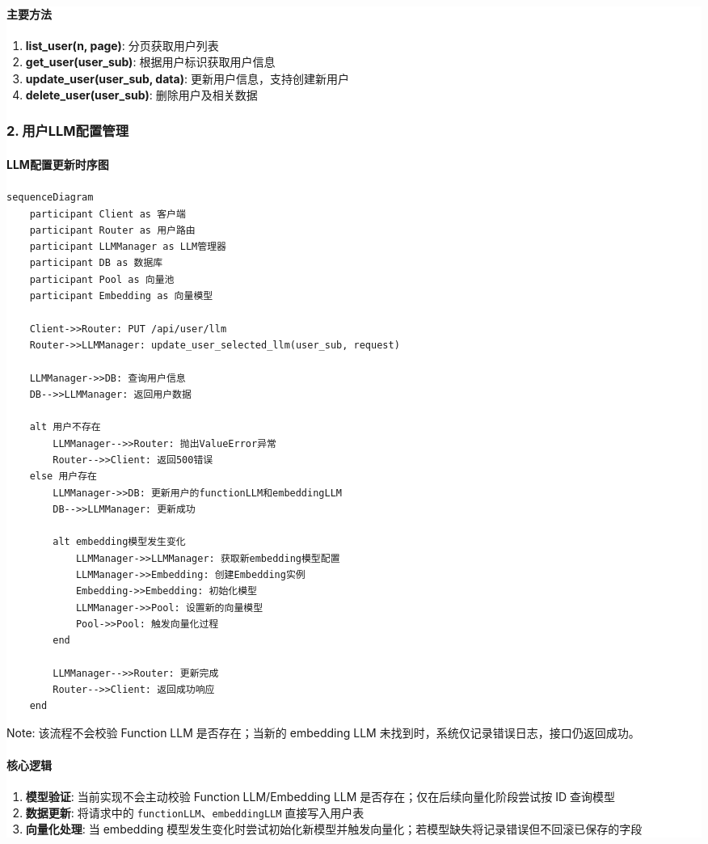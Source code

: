 ```mermaid
```

#### 主要方法

1. **list_user(n, page)**: 分页获取用户列表
2. **get_user(user_sub)**: 根据用户标识获取用户信息
3. **update_user(user_sub, data)**: 更新用户信息，支持创建新用户
4. **delete_user(user_sub)**: 删除用户及相关数据

### 2. 用户LLM配置管理

#### LLM配置更新时序图

```mermaid
sequenceDiagram
    participant Client as 客户端
    participant Router as 用户路由
    participant LLMManager as LLM管理器
    participant DB as 数据库
    participant Pool as 向量池
    participant Embedding as 向量模型
    
    Client->>Router: PUT /api/user/llm
    Router->>LLMManager: update_user_selected_llm(user_sub, request)
    
    LLMManager->>DB: 查询用户信息
    DB-->>LLMManager: 返回用户数据
    
    alt 用户不存在
        LLMManager-->>Router: 抛出ValueError异常
        Router-->>Client: 返回500错误
    else 用户存在
        LLMManager->>DB: 更新用户的functionLLM和embeddingLLM
        DB-->>LLMManager: 更新成功
        
        alt embedding模型发生变化
            LLMManager->>LLMManager: 获取新embedding模型配置
            LLMManager->>Embedding: 创建Embedding实例
            Embedding->>Embedding: 初始化模型
            LLMManager->>Pool: 设置新的向量模型
            Pool->>Pool: 触发向量化过程
        end
        
        LLMManager-->>Router: 更新完成
        Router-->>Client: 返回成功响应
    end
```

Note: 该流程不会校验 Function LLM 是否存在；当新的 embedding LLM 未找到时，系统仅记录错误日志，接口仍返回成功。

#### 核心逻辑

1. **模型验证**: 当前实现不会主动校验 Function LLM/Embedding LLM 是否存在；仅在后续向量化阶段尝试按 ID 查询模型
2. **数据更新**: 将请求中的 `functionLLM`、`embeddingLLM` 直接写入用户表
3. **向量化处理**: 当 embedding 模型发生变化时尝试初始化新模型并触发向量化；若模型缺失将记录错误但不回滚已保存的字段
